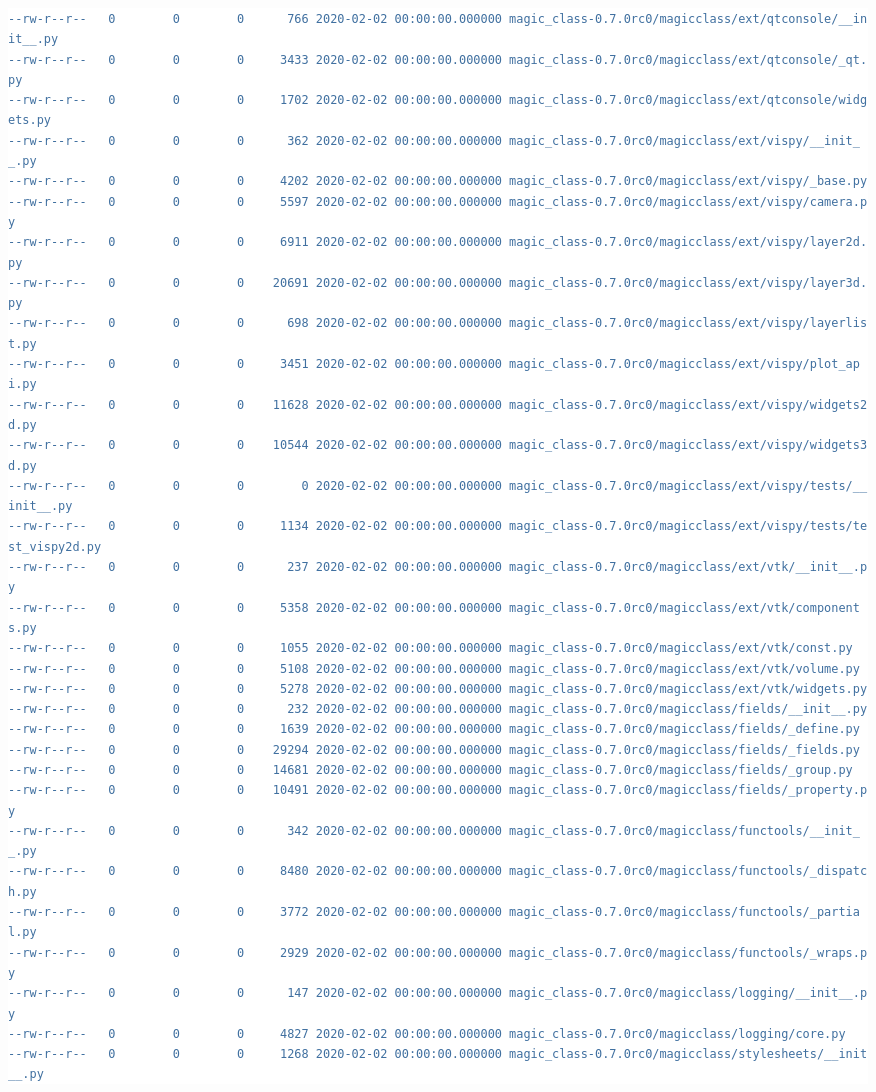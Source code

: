 ```diff
--rw-r--r--   0        0        0      766 2020-02-02 00:00:00.000000 magic_class-0.7.0rc0/magicclass/ext/qtconsole/__init__.py
--rw-r--r--   0        0        0     3433 2020-02-02 00:00:00.000000 magic_class-0.7.0rc0/magicclass/ext/qtconsole/_qt.py
--rw-r--r--   0        0        0     1702 2020-02-02 00:00:00.000000 magic_class-0.7.0rc0/magicclass/ext/qtconsole/widgets.py
--rw-r--r--   0        0        0      362 2020-02-02 00:00:00.000000 magic_class-0.7.0rc0/magicclass/ext/vispy/__init__.py
--rw-r--r--   0        0        0     4202 2020-02-02 00:00:00.000000 magic_class-0.7.0rc0/magicclass/ext/vispy/_base.py
--rw-r--r--   0        0        0     5597 2020-02-02 00:00:00.000000 magic_class-0.7.0rc0/magicclass/ext/vispy/camera.py
--rw-r--r--   0        0        0     6911 2020-02-02 00:00:00.000000 magic_class-0.7.0rc0/magicclass/ext/vispy/layer2d.py
--rw-r--r--   0        0        0    20691 2020-02-02 00:00:00.000000 magic_class-0.7.0rc0/magicclass/ext/vispy/layer3d.py
--rw-r--r--   0        0        0      698 2020-02-02 00:00:00.000000 magic_class-0.7.0rc0/magicclass/ext/vispy/layerlist.py
--rw-r--r--   0        0        0     3451 2020-02-02 00:00:00.000000 magic_class-0.7.0rc0/magicclass/ext/vispy/plot_api.py
--rw-r--r--   0        0        0    11628 2020-02-02 00:00:00.000000 magic_class-0.7.0rc0/magicclass/ext/vispy/widgets2d.py
--rw-r--r--   0        0        0    10544 2020-02-02 00:00:00.000000 magic_class-0.7.0rc0/magicclass/ext/vispy/widgets3d.py
--rw-r--r--   0        0        0        0 2020-02-02 00:00:00.000000 magic_class-0.7.0rc0/magicclass/ext/vispy/tests/__init__.py
--rw-r--r--   0        0        0     1134 2020-02-02 00:00:00.000000 magic_class-0.7.0rc0/magicclass/ext/vispy/tests/test_vispy2d.py
--rw-r--r--   0        0        0      237 2020-02-02 00:00:00.000000 magic_class-0.7.0rc0/magicclass/ext/vtk/__init__.py
--rw-r--r--   0        0        0     5358 2020-02-02 00:00:00.000000 magic_class-0.7.0rc0/magicclass/ext/vtk/components.py
--rw-r--r--   0        0        0     1055 2020-02-02 00:00:00.000000 magic_class-0.7.0rc0/magicclass/ext/vtk/const.py
--rw-r--r--   0        0        0     5108 2020-02-02 00:00:00.000000 magic_class-0.7.0rc0/magicclass/ext/vtk/volume.py
--rw-r--r--   0        0        0     5278 2020-02-02 00:00:00.000000 magic_class-0.7.0rc0/magicclass/ext/vtk/widgets.py
--rw-r--r--   0        0        0      232 2020-02-02 00:00:00.000000 magic_class-0.7.0rc0/magicclass/fields/__init__.py
--rw-r--r--   0        0        0     1639 2020-02-02 00:00:00.000000 magic_class-0.7.0rc0/magicclass/fields/_define.py
--rw-r--r--   0        0        0    29294 2020-02-02 00:00:00.000000 magic_class-0.7.0rc0/magicclass/fields/_fields.py
--rw-r--r--   0        0        0    14681 2020-02-02 00:00:00.000000 magic_class-0.7.0rc0/magicclass/fields/_group.py
--rw-r--r--   0        0        0    10491 2020-02-02 00:00:00.000000 magic_class-0.7.0rc0/magicclass/fields/_property.py
--rw-r--r--   0        0        0      342 2020-02-02 00:00:00.000000 magic_class-0.7.0rc0/magicclass/functools/__init__.py
--rw-r--r--   0        0        0     8480 2020-02-02 00:00:00.000000 magic_class-0.7.0rc0/magicclass/functools/_dispatch.py
--rw-r--r--   0        0        0     3772 2020-02-02 00:00:00.000000 magic_class-0.7.0rc0/magicclass/functools/_partial.py
--rw-r--r--   0        0        0     2929 2020-02-02 00:00:00.000000 magic_class-0.7.0rc0/magicclass/functools/_wraps.py
--rw-r--r--   0        0        0      147 2020-02-02 00:00:00.000000 magic_class-0.7.0rc0/magicclass/logging/__init__.py
--rw-r--r--   0        0        0     4827 2020-02-02 00:00:00.000000 magic_class-0.7.0rc0/magicclass/logging/core.py
--rw-r--r--   0        0        0     1268 2020-02-02 00:00:00.000000 magic_class-0.7.0rc0/magicclass/stylesheets/__init__.py
```